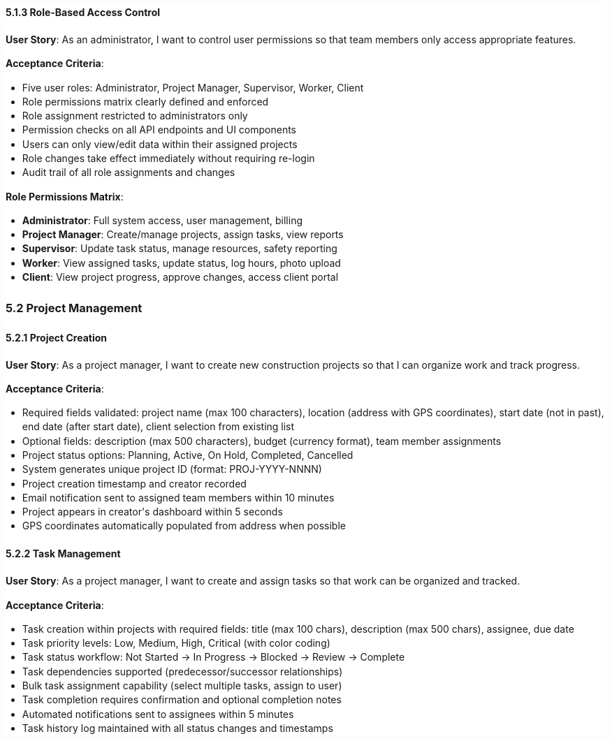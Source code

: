 #### 5.1.3 Role-Based Access Control

**User Story**: As an administrator, I want to control user permissions so that team members only
access appropriate features.

**Acceptance Criteria**:

- Five user roles: Administrator, Project Manager, Supervisor, Worker, Client
- Role permissions matrix clearly defined and enforced
- Role assignment restricted to administrators only
- Permission checks on all API endpoints and UI components
- Users can only view/edit data within their assigned projects
- Role changes take effect immediately without requiring re-login
- Audit trail of all role assignments and changes

**Role Permissions Matrix**:

- **Administrator**: Full system access, user management, billing
- **Project Manager**: Create/manage projects, assign tasks, view reports
- **Supervisor**: Update task status, manage resources, safety reporting
- **Worker**: View assigned tasks, update status, log hours, photo upload
- **Client**: View project progress, approve changes, access client portal

### 5.2 Project Management

#### 5.2.1 Project Creation

**User Story**: As a project manager, I want to create new construction projects so that I can
organize work and track progress.

**Acceptance Criteria**:

- Required fields validated: project name (max 100 characters), location (address with GPS
  coordinates), start date (not in past), end date (after start date), client selection from
  existing list
- Optional fields: description (max 500 characters), budget (currency format), team member
  assignments
- Project status options: Planning, Active, On Hold, Completed, Cancelled
- System generates unique project ID (format: PROJ-YYYY-NNNN)
- Project creation timestamp and creator recorded
- Email notification sent to assigned team members within 10 minutes
- Project appears in creator's dashboard within 5 seconds
- GPS coordinates automatically populated from address when possible

#### 5.2.2 Task Management

**User Story**: As a project manager, I want to create and assign tasks so that work can be
organized and tracked.

**Acceptance Criteria**:

- Task creation within projects with required fields: title (max 100 chars), description (max 500
  chars), assignee, due date
- Task priority levels: Low, Medium, High, Critical (with color coding)
- Task status workflow: Not Started → In Progress → Blocked → Review → Complete
- Task dependencies supported (predecessor/successor relationships)
- Bulk task assignment capability (select multiple tasks, assign to user)
- Task completion requires confirmation and optional completion notes
- Automated notifications sent to assignees within 5 minutes
- Task history log maintained with all status changes and timestamps
